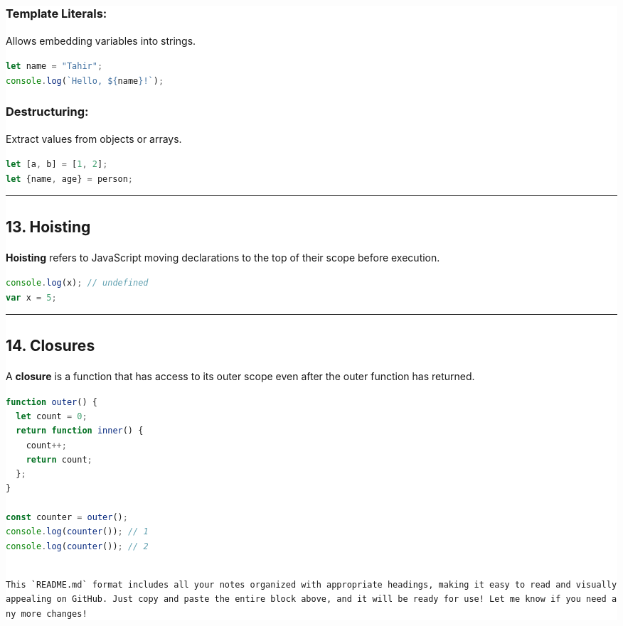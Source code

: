 ### Template Literals:
Allows embedding variables into strings.
```javascript
let name = "Tahir";
console.log(`Hello, ${name}!`);
```

### Destructuring:
Extract values from objects or arrays.
```javascript
let [a, b] = [1, 2];
let {name, age} = person;
```

---

## 13. Hoisting
**Hoisting** refers to JavaScript moving declarations to the top of their scope before execution.

```javascript
console.log(x); // undefined
var x = 5;
```

---

## 14. Closures
A **closure** is a function that has access to its outer scope even after the outer function has returned.

```javascript
function outer() {
  let count = 0;
  return function inner() {
    count++;
    return count;
  };
}

const counter = outer();
console.log(counter()); // 1
console.log(counter()); // 2
```
```

This `README.md` format includes all your notes organized with appropriate headings, making it easy to read and visually appealing on GitHub. Just copy and paste the entire block above, and it will be ready for use! Let me know if you need any more changes!
